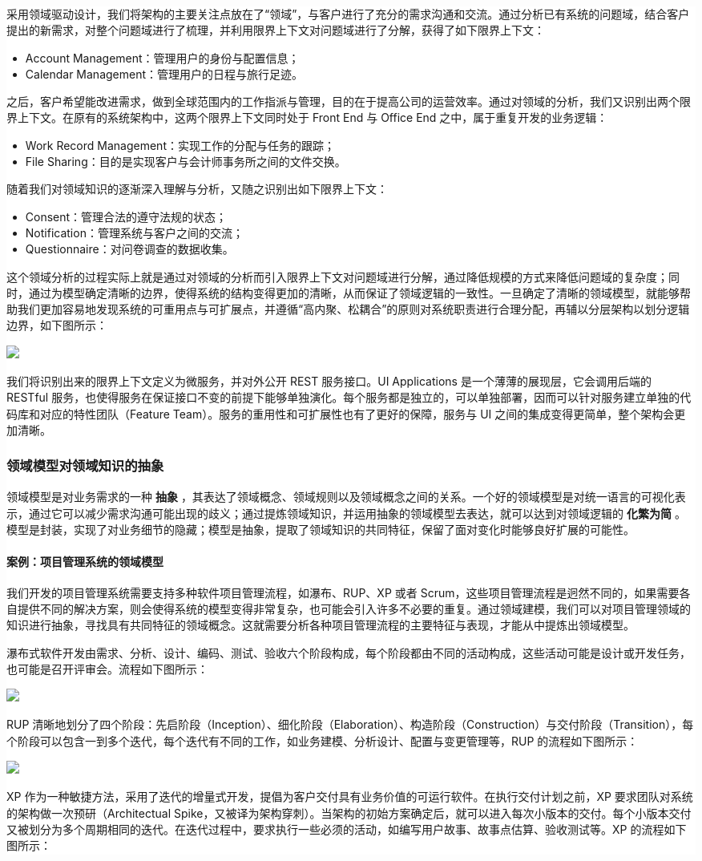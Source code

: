 采用领域驱动设计，我们将架构的主要关注点放在了“领域”，与客户进行了充分的需求沟通和交流。通过分析已有系统的问题域，结合客户提出的新需求，对整个问题域进行了梳理，并利用限界上下文对问题域进行了分解，获得了如下限界上下文：

  * Account Management：管理用户的身份与配置信息；
  * Calendar Management：管理用户的日程与旅行足迹。

之后，客户希望能改进需求，做到全球范围内的工作指派与管理，目的在于提高公司的运营效率。通过对领域的分析，我们又识别出两个限界上下文。在原有的系统架构中，这两个限界上下文同时处于
Front End 与 Office End 之中，属于重复开发的业务逻辑：

  * Work Record Management：实现工作的分配与任务的跟踪；
  * File Sharing：目的是实现客户与会计师事务所之间的文件交换。

随着我们对领域知识的逐渐深入理解与分析，又随之识别出如下限界上下文：

  * Consent：管理合法的遵守法规的状态；
  * Notification：管理系统与客户之间的交流；
  * Questionnaire：对问卷调查的数据收集。

这个领域分析的过程实际上就是通过对领域的分析而引入限界上下文对问题域进行分解，通过降低规模的方式来降低问题域的复杂度；同时，通过为模型确定清晰的边界，使得系统的结构变得更加的清晰，从而保证了领域逻辑的一致性。一旦确定了清晰的领域模型，就能够帮助我们更加容易地发现系统的可重用点与可扩展点，并遵循“高内聚、松耦合”的原则对系统职责进行合理分配，再辅以分层架构以划分逻辑边界，如下图所示：

![](http://images.gitbook.cn/297a71b0-7913-11e8-ae3a-c9b56e7fe402)

我们将识别出来的限界上下文定义为微服务，并对外公开 REST 服务接口。UI Applications 是一个薄薄的展现层，它会调用后端的 RESTful
服务，也使得服务在保证接口不变的前提下能够单独演化。每个服务都是独立的，可以单独部署，因而可以针对服务建立单独的代码库和对应的特性团队（Feature
Team）。服务的重用性和可扩展性也有了更好的保障，服务与 UI 之间的集成变得更简单，整个架构会更加清晰。

### 领域模型对领域知识的抽象

领域模型是对业务需求的一种 **抽象**
，其表达了领域概念、领域规则以及领域概念之间的关系。一个好的领域模型是对统一语言的可视化表示，通过它可以减少需求沟通可能出现的歧义；通过提炼领域知识，并运用抽象的领域模型去表达，就可以达到对领域逻辑的
**化繁为简** 。模型是封装，实现了对业务细节的隐藏；模型是抽象，提取了领域知识的共同特征，保留了面对变化时能够良好扩展的可能性。

#### 案例：项目管理系统的领域模型

我们开发的项目管理系统需要支持多种软件项目管理流程，如瀑布、RUP、XP 或者
Scrum，这些项目管理流程是迥然不同的，如果需要各自提供不同的解决方案，则会使得系统的模型变得非常复杂，也可能会引入许多不必要的重复。通过领域建模，我们可以对项目管理领域的知识进行抽象，寻找具有共同特征的领域概念。这就需要分析各种项目管理流程的主要特征与表现，才能从中提炼出领域模型。

瀑布式软件开发由需求、分析、设计、编码、测试、验收六个阶段构成，每个阶段都由不同的活动构成，这些活动可能是设计或开发任务，也可能是召开评审会。流程如下图所示：

![](http://images.gitbook.cn/4b5c9ba0-7913-11e8-9353-3d7605954bd0)

RUP
清晰地划分了四个阶段：先启阶段（Inception）、细化阶段（Elaboration）、构造阶段（Construction）与交付阶段（Transition），每个阶段可以包含一到多个迭代，每个迭代有不同的工作，如业务建模、分析设计、配置与变更管理等，RUP
的流程如下图所示：

![](http://images.gitbook.cn/6d9a7a20-7913-11e8-9353-3d7605954bd0)

XP 作为一种敏捷方法，采用了迭代的增量式开发，提倡为客户交付具有业务价值的可运行软件。在执行交付计划之前，XP
要求团队对系统的架构做一次预研（Architectual
Spike，又被译为架构穿刺）。当架构的初始方案确定后，就可以进入每次小版本的交付。每个小版本交付又被划分为多个周期相同的迭代。在迭代过程中，要求执行一些必须的活动，如编写用户故事、故事点估算、验收测试等。XP
的流程如下图所示：

